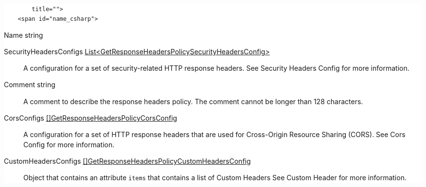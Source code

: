             title="">
        <span id="name_csharp">
<a data-swiftype-name="resource-property" data-swiftype-type="text" href="#name_csharp" style="color: inherit; text-decoration: inherit;">Name</a>
</span>
        <span class="property-indicator"></span>
        <span class="property-type">string</span>
    </dt>
    <dd></dd><dt class="property-"
            title="">
        <span id="securityheadersconfigs_csharp">
<a data-swiftype-name="resource-property" data-swiftype-type="text" href="#securityheadersconfigs_csharp" style="color: inherit; text-decoration: inherit;">Security<wbr>Headers<wbr>Configs</a>
</span>
        <span class="property-indicator"></span>
        <span class="property-type"><a href="#getresponseheaderspolicysecurityheadersconfig">List&lt;Get<wbr>Response<wbr>Headers<wbr>Policy<wbr>Security<wbr>Headers<wbr>Config&gt;</a></span>
    </dt>
    <dd><p>A configuration for a set of security-related HTTP response headers. See Security Headers Config for more information.</p>
</dd></dl>
</pulumi-choosable>
</div>

<div>
<pulumi-choosable type="language" values="go">
<dl class="resources-properties"><dt class="property-"
            title="">
        <span id="comment_go">
<a data-swiftype-name="resource-property" data-swiftype-type="text" href="#comment_go" style="color: inherit; text-decoration: inherit;">Comment</a>
</span>
        <span class="property-indicator"></span>
        <span class="property-type">string</span>
    </dt>
    <dd><p>A comment to describe the response headers policy. The comment cannot be longer than 128 characters.</p>
</dd><dt class="property-"
            title="">
        <span id="corsconfigs_go">
<a data-swiftype-name="resource-property" data-swiftype-type="text" href="#corsconfigs_go" style="color: inherit; text-decoration: inherit;">Cors<wbr>Configs</a>
</span>
        <span class="property-indicator"></span>
        <span class="property-type"><a href="#getresponseheaderspolicycorsconfig">[]Get<wbr>Response<wbr>Headers<wbr>Policy<wbr>Cors<wbr>Config</a></span>
    </dt>
    <dd><p>A configuration for a set of HTTP response headers that are used for Cross-Origin Resource Sharing (CORS). See Cors Config for more information.</p>
</dd><dt class="property-"
            title="">
        <span id="customheadersconfigs_go">
<a data-swiftype-name="resource-property" data-swiftype-type="text" href="#customheadersconfigs_go" style="color: inherit; text-decoration: inherit;">Custom<wbr>Headers<wbr>Configs</a>
</span>
        <span class="property-indicator"></span>
        <span class="property-type"><a href="#getresponseheaderspolicycustomheadersconfig">[]Get<wbr>Response<wbr>Headers<wbr>Policy<wbr>Custom<wbr>Headers<wbr>Config</a></span>
    </dt>
    <dd><p>Object that contains an attribute <code>items</code> that contains a list of Custom Headers See Custom Header for more information.</p>
</dd><dt class="property-"
            title="">
        <span id="etag_go">